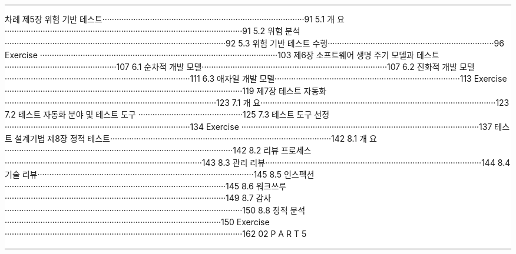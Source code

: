 
---
차례
제5장
위험 기반 테스트·····················································································91
5.1 개 요····································································································91
5.2 위험 분석·····························································································92
5.3 위험 기반 테스트 수행······································································96
Exercise ····································································································103
제6장
소프트웨어 생명 주기 모델과 테스트···············································107
6.1 순차적 개발 모델··············································································107
6.2 진화적 개발 모델··············································································111
6.3 애자일 개발 모델··············································································113
Exercise ····································································································119
제7장
테스트 자동화·························································································123
7.1 개 요···································································································123
7.2 테스트 자동화 분야 및 테스트 도구 ············································125
7.3 테스트 도구 선정··············································································134
Exercise ····································································································137
테스트 설계기법
제8장
정적 테스트·····························································································142
8.1 개 요 ································································································142
8.2 리뷰 프로세스···················································································143
8.3 관리 리뷰···························································································144
8.4 기술 리뷰···························································································145
8.5 인스펙션·····························································································145
8.6 워크쓰루·····························································································149
8.7 감사····································································································150
8.8 정적 분석···························································································150
Exercise ····································································································162
02
P A R T
5

---